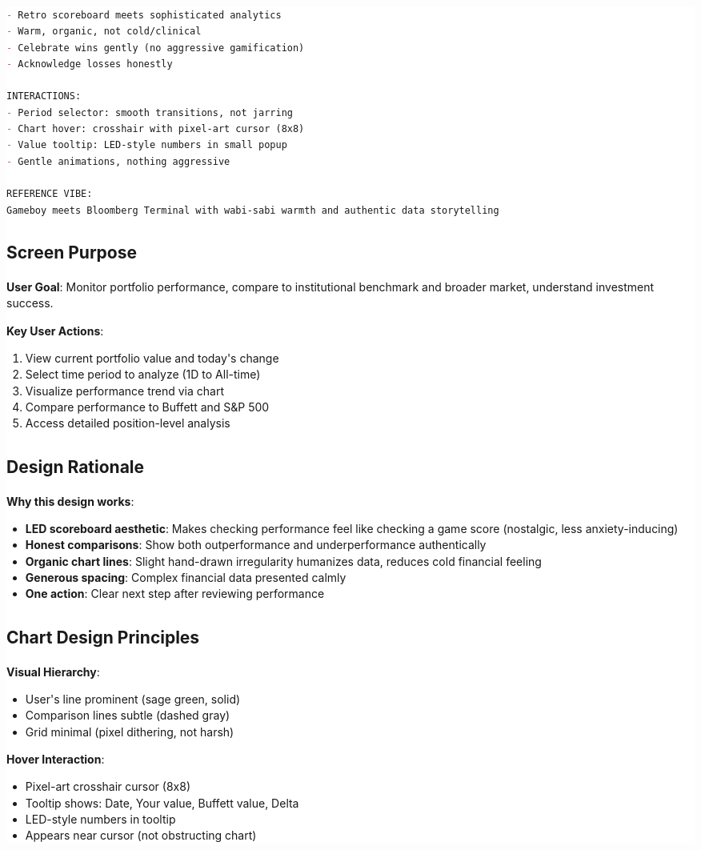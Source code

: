 ```markdown
- Retro scoreboard meets sophisticated analytics
- Warm, organic, not cold/clinical
- Celebrate wins gently (no aggressive gamification)
- Acknowledge losses honestly

INTERACTIONS:
- Period selector: smooth transitions, not jarring
- Chart hover: crosshair with pixel-art cursor (8x8)
- Value tooltip: LED-style numbers in small popup
- Gentle animations, nothing aggressive

REFERENCE VIBE:
Gameboy meets Bloomberg Terminal with wabi-sabi warmth and authentic data storytelling
```

## Screen Purpose

**User Goal**: Monitor portfolio performance, compare to institutional benchmark and broader market, understand investment success.

**Key User Actions**:
1. View current portfolio value and today's change
2. Select time period to analyze (1D to All-time)
3. Visualize performance trend via chart
4. Compare performance to Buffett and S&P 500
5. Access detailed position-level analysis

## Design Rationale

**Why this design works**:
- **LED scoreboard aesthetic**: Makes checking performance feel like checking a game score (nostalgic, less anxiety-inducing)
- **Honest comparisons**: Show both outperformance and underperformance authentically
- **Organic chart lines**: Slight hand-drawn irregularity humanizes data, reduces cold financial feeling
- **Generous spacing**: Complex financial data presented calmly
- **One action**: Clear next step after reviewing performance

## Chart Design Principles

**Visual Hierarchy**:
- User's line prominent (sage green, solid)
- Comparison lines subtle (dashed gray)
- Grid minimal (pixel dithering, not harsh)

**Hover Interaction**:
- Pixel-art crosshair cursor (8x8)
- Tooltip shows: Date, Your value, Buffett value, Delta
- LED-style numbers in tooltip
- Appears near cursor (not obstructing chart)
